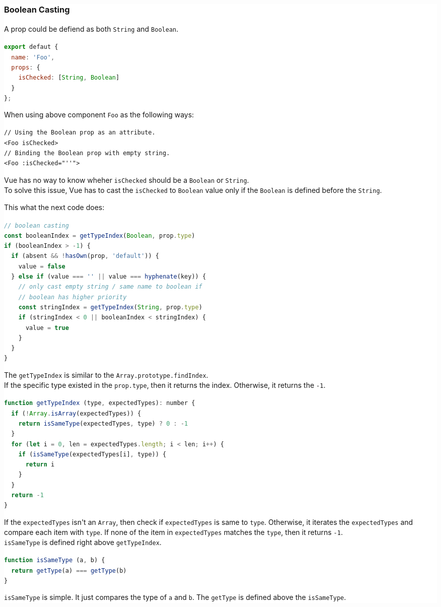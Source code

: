 ### Boolean Casting  
A prop could be defiend as both `String` and `Boolean`.
```js
export defaut {
  name: 'Foo',
  props: {
    isChecked: [String, Boolean]
  }
};
```
When using above component `Foo` as the following ways:
```vue
// Using the Boolean prop as an attribute.
<Foo isChecked>
// Binding the Boolean prop with empty string.
<Foo :isChecked="''">
```
Vue has no way to know wheher `isChecked` should be a `Boolean` or `String`.  
To solve this issue, Vue has to cast the `isChecked` to `Boolean` value only if the `Boolean` is defined before the `String`.  

This what the next code does:
```js
// boolean casting
const booleanIndex = getTypeIndex(Boolean, prop.type)
if (booleanIndex > -1) {
  if (absent && !hasOwn(prop, 'default')) {
    value = false
  } else if (value === '' || value === hyphenate(key)) {
    // only cast empty string / same name to boolean if
    // boolean has higher priority
    const stringIndex = getTypeIndex(String, prop.type)
    if (stringIndex < 0 || booleanIndex < stringIndex) {
      value = true
    }
  }
}
```
The `getTypeIndex` is similar to the `Array.prototype.findIndex`.  
If the specific type existed in the `prop.type`, then it returns the index. Otherwise, it returns the `-1`.  
```js
function getTypeIndex (type, expectedTypes): number {
  if (!Array.isArray(expectedTypes)) {
    return isSameType(expectedTypes, type) ? 0 : -1
  }
  for (let i = 0, len = expectedTypes.length; i < len; i++) {
    if (isSameType(expectedTypes[i], type)) {
      return i
    }
  }
  return -1
}
```
If the `expectedTypes` isn't an `Array`, then check if `expectedTypes` is same to `type`. Otherwise, it iterates the `expectedTypes` and compare each item with `type`.
If none of the item in `expectedTypes` matches the `type`, then it returns `-1`.  
`isSameType` is defined right above `getTypeIndex`.
```js
function isSameType (a, b) {
  return getType(a) === getType(b)
}
```
`isSameType` is simple. It just compares the type of `a` and `b`. The `getType` is defined above the `isSameType`.